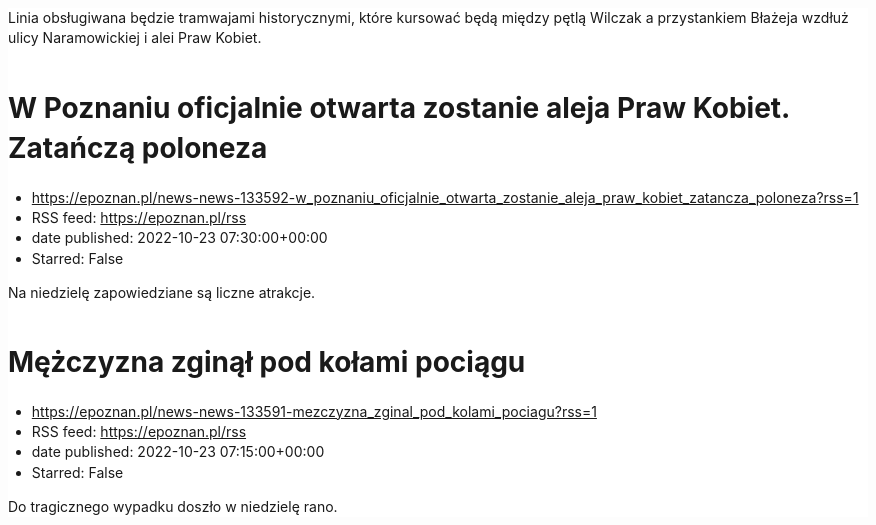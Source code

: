 Linia obsługiwana będzie tramwajami historycznymi, które kursować będą między pętlą Wilczak a przystankiem Błażeja wzdłuż ulicy Naramowickiej i alei Praw Kobiet.

# W Poznaniu oficjalnie otwarta zostanie aleja Praw Kobiet. Zatańczą poloneza
 - https://epoznan.pl/news-news-133592-w_poznaniu_oficjalnie_otwarta_zostanie_aleja_praw_kobiet_zatancza_poloneza?rss=1
 - RSS feed: https://epoznan.pl/rss
 - date published: 2022-10-23 07:30:00+00:00
 - Starred: False

Na niedzielę zapowiedziane są liczne atrakcje.

# Mężczyzna zginął pod kołami pociągu
 - https://epoznan.pl/news-news-133591-mezczyzna_zginal_pod_kolami_pociagu?rss=1
 - RSS feed: https://epoznan.pl/rss
 - date published: 2022-10-23 07:15:00+00:00
 - Starred: False

Do tragicznego wypadku doszło w niedzielę rano.
